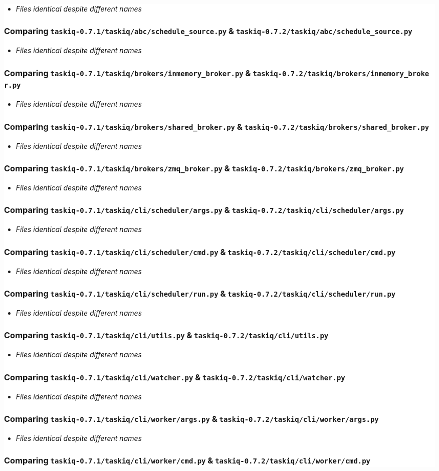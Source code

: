  * *Files identical despite different names*

### Comparing `taskiq-0.7.1/taskiq/abc/schedule_source.py` & `taskiq-0.7.2/taskiq/abc/schedule_source.py`

 * *Files identical despite different names*

### Comparing `taskiq-0.7.1/taskiq/brokers/inmemory_broker.py` & `taskiq-0.7.2/taskiq/brokers/inmemory_broker.py`

 * *Files identical despite different names*

### Comparing `taskiq-0.7.1/taskiq/brokers/shared_broker.py` & `taskiq-0.7.2/taskiq/brokers/shared_broker.py`

 * *Files identical despite different names*

### Comparing `taskiq-0.7.1/taskiq/brokers/zmq_broker.py` & `taskiq-0.7.2/taskiq/brokers/zmq_broker.py`

 * *Files identical despite different names*

### Comparing `taskiq-0.7.1/taskiq/cli/scheduler/args.py` & `taskiq-0.7.2/taskiq/cli/scheduler/args.py`

 * *Files identical despite different names*

### Comparing `taskiq-0.7.1/taskiq/cli/scheduler/cmd.py` & `taskiq-0.7.2/taskiq/cli/scheduler/cmd.py`

 * *Files identical despite different names*

### Comparing `taskiq-0.7.1/taskiq/cli/scheduler/run.py` & `taskiq-0.7.2/taskiq/cli/scheduler/run.py`

 * *Files identical despite different names*

### Comparing `taskiq-0.7.1/taskiq/cli/utils.py` & `taskiq-0.7.2/taskiq/cli/utils.py`

 * *Files identical despite different names*

### Comparing `taskiq-0.7.1/taskiq/cli/watcher.py` & `taskiq-0.7.2/taskiq/cli/watcher.py`

 * *Files identical despite different names*

### Comparing `taskiq-0.7.1/taskiq/cli/worker/args.py` & `taskiq-0.7.2/taskiq/cli/worker/args.py`

 * *Files identical despite different names*

### Comparing `taskiq-0.7.1/taskiq/cli/worker/cmd.py` & `taskiq-0.7.2/taskiq/cli/worker/cmd.py`
